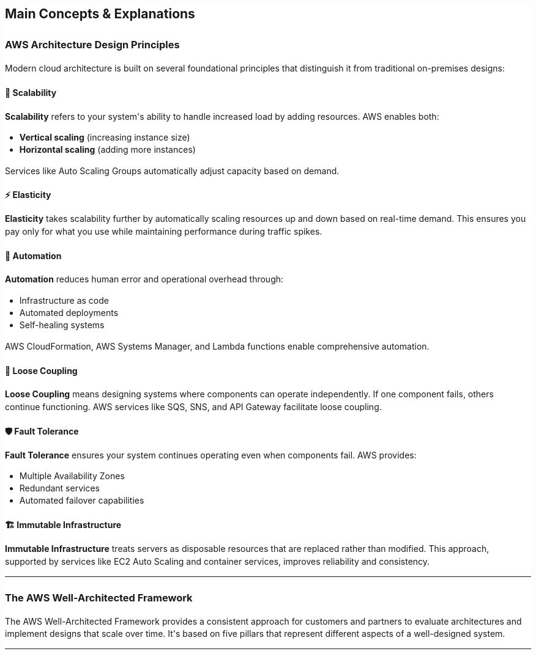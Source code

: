 
## Main Concepts & Explanations

### AWS Architecture Design Principles

Modern cloud architecture is built on several foundational principles that distinguish it from traditional on-premises designs:

#### 🔄 Scalability
**Scalability** refers to your system's ability to handle increased load by adding resources. AWS enables both:
- **Vertical scaling** (increasing instance size)
- **Horizontal scaling** (adding more instances)

Services like Auto Scaling Groups automatically adjust capacity based on demand.

#### ⚡ Elasticity
**Elasticity** takes scalability further by automatically scaling resources up and down based on real-time demand. This ensures you pay only for what you use while maintaining performance during traffic spikes.

#### 🤖 Automation
**Automation** reduces human error and operational overhead through:
- Infrastructure as code
- Automated deployments
- Self-healing systems

AWS CloudFormation, AWS Systems Manager, and Lambda functions enable comprehensive automation.

#### 🔗 Loose Coupling
**Loose Coupling** means designing systems where components can operate independently. If one component fails, others continue functioning. AWS services like SQS, SNS, and API Gateway facilitate loose coupling.

#### 🛡️ Fault Tolerance
**Fault Tolerance** ensures your system continues operating even when components fail. AWS provides:
- Multiple Availability Zones
- Redundant services
- Automated failover capabilities

#### 🏗️ Immutable Infrastructure
**Immutable Infrastructure** treats servers as disposable resources that are replaced rather than modified. This approach, supported by services like EC2 Auto Scaling and container services, improves reliability and consistency.

---

### The AWS Well-Architected Framework

The AWS Well-Architected Framework provides a consistent approach for customers and partners to evaluate architectures and implement designs that scale over time. It's based on five pillars that represent different aspects of a well-designed system.

---